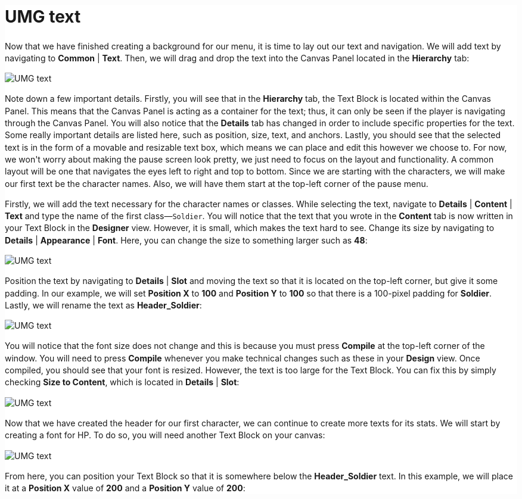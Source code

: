 # UMG text

Now that we have finished creating a background for our menu, it is time to lay out our text and navigation. We will add text by navigating to **Common** | **Text**. Then, we will drag and drop the text into the Canvas Panel located in the **Hierarchy** tab:

![UMG text](img/B04548_04_14.jpg)

Note down a few important details. Firstly, you will see that in the **Hierarchy** tab, the Text Block is located within the Canvas Panel. This means that the Canvas Panel is acting as a container for the text; thus, it can only be seen if the player is navigating through the Canvas Panel. You will also notice that the **Details** tab has changed in order to include specific properties for the text. Some really important details are listed here, such as position, size, text, and anchors. Lastly, you should see that the selected text is in the form of a movable and resizable text box, which means we can place and edit this however we choose to. For now, we won't worry about making the pause screen look pretty, we just need to focus on the layout and functionality. A common layout will be one that navigates the eyes left to right and top to bottom. Since we are starting with the characters, we will make our first text be the character names. Also, we will have them start at the top-left corner of the pause menu.

Firstly, we will add the text necessary for the character names or classes. While selecting the text, navigate to **Details** | **Content** | **Text** and type the name of the first class—`Soldier`. You will notice that the text that you wrote in the **Content** tab is now written in your Text Block in the **Designer** view. However, it is small, which makes the text hard to see. Change its size by navigating to **Details** | **Appearance** | **Font**. Here, you can change the size to something larger such as **48**:

![UMG text](img/B04548_04_15.jpg)

Position the text by navigating to **Details** | **Slot** and moving the text so that it is located on the top-left corner, but give it some padding. In our example, we will set **Position X** to **100** and **Position Y** to **100** so that there is a 100-pixel padding for **Soldier**. Lastly, we will rename the text as **Header_Soldier**:

![UMG text](img/B04548_04_17.jpg)

You will notice that the font size does not change and this is because you must press **Compile** at the top-left corner of the window. You will need to press **Compile** whenever you make technical changes such as these in your **Design** view. Once compiled, you should see that your font is resized. However, the text is too large for the Text Block. You can fix this by simply checking **Size to Content**, which is located in **Details** | **Slot**:

![UMG text](img/B04548_04_19.jpg)

Now that we have created the header for our first character, we can continue to create more texts for its stats. We will start by creating a font for HP. To do so, you will need another Text Block on your canvas:

![UMG text](img/B04548_04_20.jpg)

From here, you can position your Text Block so that it is somewhere below the **Header_Soldier** text. In this example, we will place it at a **Position X** value of **200** and a **Position Y** value of **200**:
